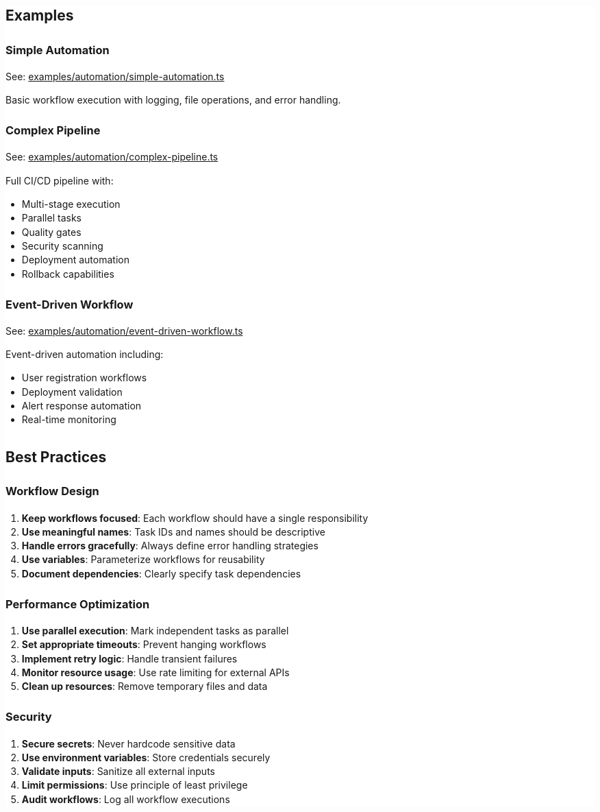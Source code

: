 ## Examples

### Simple Automation

See: [examples/automation/simple-automation.ts](../examples/automation/simple-automation.ts)

Basic workflow execution with logging, file operations, and error handling.

### Complex Pipeline

See: [examples/automation/complex-pipeline.ts](../examples/automation/complex-pipeline.ts)

Full CI/CD pipeline with:
- Multi-stage execution
- Parallel tasks
- Quality gates
- Security scanning
- Deployment automation
- Rollback capabilities

### Event-Driven Workflow

See: [examples/automation/event-driven-workflow.ts](../examples/automation/event-driven-workflow.ts)

Event-driven automation including:
- User registration workflows
- Deployment validation
- Alert response automation
- Real-time monitoring

## Best Practices

### Workflow Design

1. **Keep workflows focused**: Each workflow should have a single responsibility
2. **Use meaningful names**: Task IDs and names should be descriptive
3. **Handle errors gracefully**: Always define error handling strategies
4. **Use variables**: Parameterize workflows for reusability
5. **Document dependencies**: Clearly specify task dependencies

### Performance Optimization

1. **Use parallel execution**: Mark independent tasks as parallel
2. **Set appropriate timeouts**: Prevent hanging workflows
3. **Implement retry logic**: Handle transient failures
4. **Monitor resource usage**: Use rate limiting for external APIs
5. **Clean up resources**: Remove temporary files and data

### Security

1. **Secure secrets**: Never hardcode sensitive data
2. **Use environment variables**: Store credentials securely
3. **Validate inputs**: Sanitize all external inputs
4. **Limit permissions**: Use principle of least privilege
5. **Audit workflows**: Log all workflow executions
